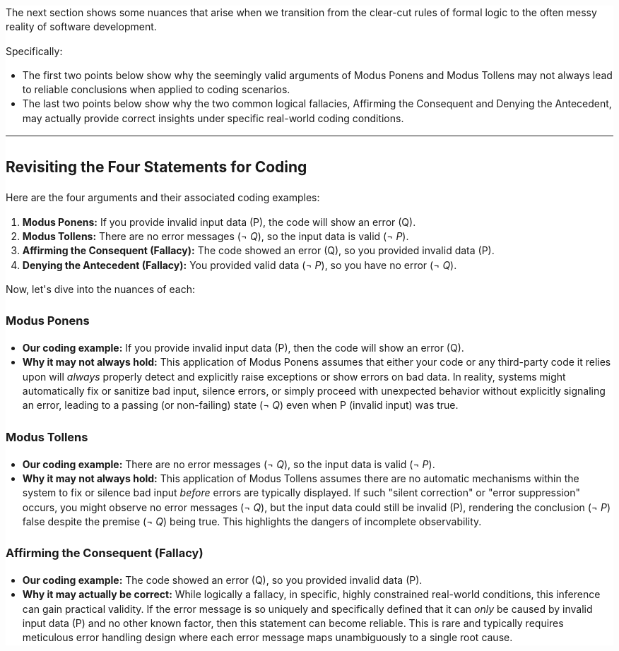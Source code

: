 The next section shows some nuances that arise when we transition from the clear-cut rules of formal logic to the often messy reality of software development.

Specifically:

- The first two points below show why the seemingly valid arguments of Modus Ponens and Modus Tollens may not always lead to reliable conclusions when applied to coding scenarios.
- The last two points below show why the two common logical fallacies, Affirming the Consequent and Denying the Antecedent, may actually provide correct insights under specific real-world coding conditions.
    

---

## Revisiting the Four Statements for Coding

Here are the four arguments and their associated coding examples:

1. **Modus Ponens:** If you provide invalid input data (P), the code will show an error (Q).
2. **Modus Tollens:** There are no error messages ($\neg\:Q$), so the input data is valid ($\neg\:P$).
3. **Affirming the Consequent (Fallacy):** The code showed an error (Q), so you provided invalid data (P).
4. **Denying the Antecedent (Fallacy):** You provided valid data ($\neg\:P$), so you have no error ($\neg\:Q$).
    

Now, let's dive into the nuances of each:

### Modus Ponens

- **Our coding example:** If you provide invalid input data (P), then the code will show an error (Q).
- **Why it may not always hold:** This application of Modus Ponens assumes that either your code or any third-party code it relies upon will *always* properly detect and explicitly raise exceptions or show errors on bad data. In reality, systems might automatically fix or sanitize bad input, silence errors, or simply proceed with unexpected behavior without explicitly signaling an error, leading to a passing (or non-failing) state ($\neg\:Q$) even when P (invalid input) was true.
    

### Modus Tollens

- **Our coding example:** There are no error messages ($\neg\:Q$), so the input data is valid ($\neg\:P$).
- **Why it may not always hold:** This application of Modus Tollens assumes there are no automatic mechanisms within the system to fix or silence bad input *before* errors are typically displayed. If such "silent correction" or "error suppression" occurs, you might observe no error messages ($\neg\:Q$), but the input data could still be invalid (P), rendering the conclusion ($\neg\:P$) false despite the premise ($\neg\:Q$) being true. This highlights the dangers of incomplete observability.
    

### Affirming the Consequent (Fallacy)

- **Our coding example:** The code showed an error (Q), so you provided invalid data (P).
- **Why it may actually be correct:** While logically a fallacy, in specific, highly constrained real-world conditions, this inference can gain practical validity. If the error message is so uniquely and specifically defined that it can *only* be caused by invalid input data (P) and no other known factor, then this statement can become reliable. This is rare and typically requires meticulous error handling design where each error message maps unambiguously to a single root cause.
    